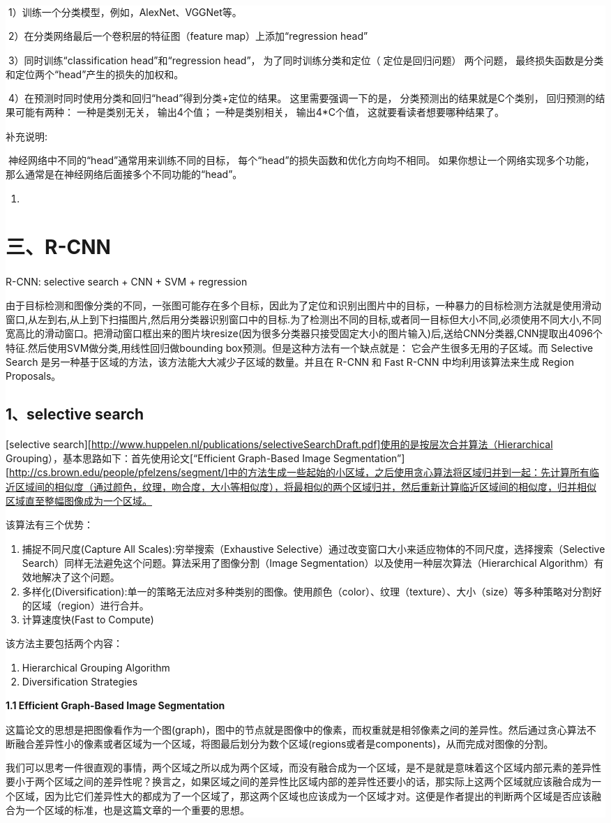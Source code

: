​	1）训练一个分类模型，例如，AlexNet、VGGNet等。

​	2）在分类网络最后一个卷积层的特征图（feature map）上添加“regression head”

​	3）同时训练“classification head”和“regression head”， 为了同时训练分类和定位（ 定位是回归问题） 两个问题， 最终损失函数是分类和定位两个“head”产生的损失的加权和。 

​	4）在预测时同时使用分类和回归“head”得到分类+定位的结果。 这里需要强调一下的是， 分类预测出的结果就是C个类别， 回归预测的结果可能有两种： 一种是类别无关， 输出4个值； 一种是类别相关， 输出4*C个值， 这就要看读者想要哪种结果了。 



补充说明:

​	神经网络中不同的“head”通常用来训练不同的目标， 每个“head”的损失函数和优化方向均不相同。 如果你想让一个网络实现多个功能， 那么通常是在神经网络后面接多个不同功能的“head”。 



1. 



# 三、R-CNN

R-CNN: selective search + CNN + SVM + regression

由于目标检测和图像分类的不同，一张图可能存在多个目标，因此为了定位和识别出图片中的目标，一种暴力的目标检测方法就是使用滑动窗口,从左到右,从上到下扫描图片,然后用分类器识别窗口中的目标.为了检测出不同的目标,或者同一目标但大小不同,必须使用不同大小,不同宽高比的滑动窗口。把滑动窗口框出来的图片块resize(因为很多分类器只接受固定大小的图片输入)后,送给CNN分类器,CNN提取出4096个特征.然后使用SVM做分类,用线性回归做bounding box预测。但是这种方法有一个缺点就是： 它会产生很多无用的子区域。而 Selective Search 是另一种基于区域的方法，该方法能大大减少子区域的数量。并且在 R-CNN 和 Fast R-CNN 中均利用该算法来生成 Region Proposals。

## 1、selective search

[selective search][http://www.huppelen.nl/publications/selectiveSearchDraft.pdf]使用的是按层次合并算法（Hierarchical Grouping），基本思路如下：首先使用论文[“Efficient Graph-Based Image Segmentation”][http://cs.brown.edu/people/pfelzens/segment/]中的方法生成一些起始的小区域，之后使用贪心算法将区域归并到一起：先计算所有临近区域间的相似度（通过颜色，纹理，吻合度，大小等相似度），将最相似的两个区域归并，然后重新计算临近区域间的相似度，归并相似区域直至整幅图像成为一个区域。

该算法有三个优势：

1. 捕捉不同尺度(Capture All Scales):穷举搜索（Exhaustive Selective）通过改变窗口大小来适应物体的不同尺度，选择搜索（Selective Search）同样无法避免这个问题。算法采用了图像分割（Image Segmentation）以及使用一种层次算法（Hierarchical Algorithm）有效地解决了这个问题。
2. 多样化(Diversification):单一的策略无法应对多种类别的图像。使用颜色（color）、纹理（texture）、大小（size）等多种策略对分割好的区域（region）进行合并。
3. 计算速度快(Fast to Compute)

该方法主要包括两个内容：

1. Hierarchical Grouping Algorithm
2. Diversification Strategies





**1.1 Efficient Graph-Based Image Segmentation**

这篇论文的思想是把图像看作为一个图(graph)，图中的节点就是图像中的像素，而权重就是相邻像素之间的差异性。然后通过贪心算法不断融合差异性小的像素或者区域为一个区域，将图最后划分为数个区域(regions或者是components)，从而完成对图像的分割。

我们可以思考一件很直观的事情，两个区域之所以成为两个区域，而没有融合成为一个区域，是不是就是意味着这个区域内部元素的差异性要小于两个区域之间的差异性呢？换言之，如果区域之间的差异性比区域内部的差异性还要小的话，那实际上这两个区域就应该融合成为一个区域，因为比它们差异性大的都成为了一个区域了，那这两个区域也应该成为一个区域才对。这便是作者提出的判断两个区域是否应该融合为一个区域的标准，也是这篇文章的一个重要的思想。
